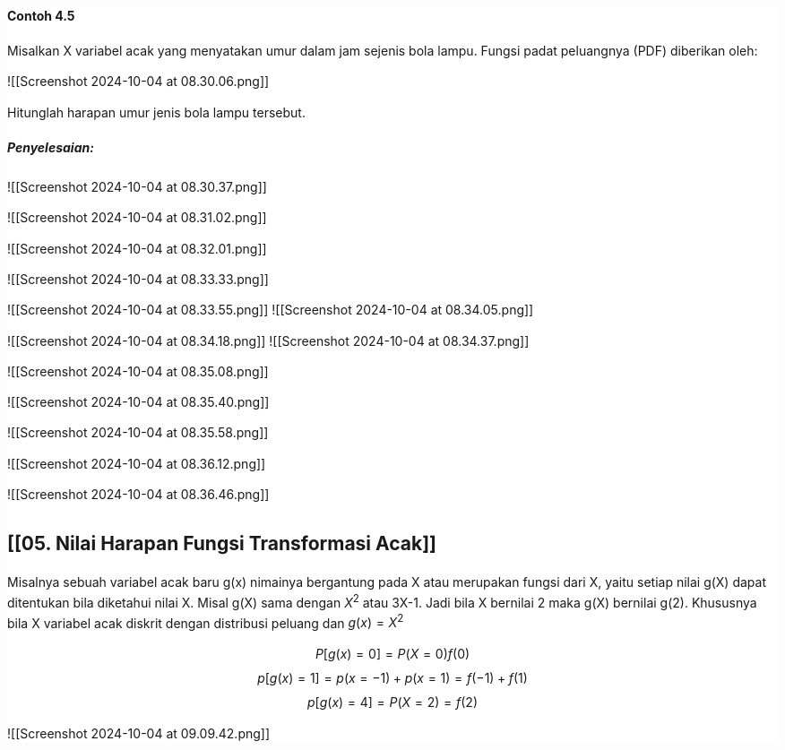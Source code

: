 
#### Contoh 4.5

Misalkan X variabel acak yang menyatakan umur dalam jam sejenis bola lampu. Fungsi padat peluangnya (PDF) diberikan oleh:

![[Screenshot 2024-10-04 at 08.30.06.png]]

Hitunglah harapan umur jenis bola lampu tersebut.

##### Penyelesaian:

![[Screenshot 2024-10-04 at 08.30.37.png]]


![[Screenshot 2024-10-04 at 08.31.02.png]]

![[Screenshot 2024-10-04 at 08.32.01.png]]

![[Screenshot 2024-10-04 at 08.33.33.png]]

![[Screenshot 2024-10-04 at 08.33.55.png]]
![[Screenshot 2024-10-04 at 08.34.05.png]]

![[Screenshot 2024-10-04 at 08.34.18.png]]
![[Screenshot 2024-10-04 at 08.34.37.png]]

![[Screenshot 2024-10-04 at 08.35.08.png]]

![[Screenshot 2024-10-04 at 08.35.40.png]]

![[Screenshot 2024-10-04 at 08.35.58.png]]

![[Screenshot 2024-10-04 at 08.36.12.png]]

![[Screenshot 2024-10-04 at 08.36.46.png]]


## [[05. Nilai Harapan Fungsi Transformasi Acak]]

Misalnya sebuah variabel acak baru g(x) nimainya bergantung pada X atau merupakan fungsi dari X, yaitu setiap nilai g(X) dapat ditentukan bila diketahui nilai X. Misal g(X) sama dengan $X^2$ atau 3X-1. Jadi bila X bernilai 2 maka g(X) bernilai g(2). Khususnya bila X variabel acak diskrit dengan distribusi peluang dan $g(x)=X^2$

$$P[g(x)=0] = P(X=0) f(0)$$
$$p[g(x)=1] = p(x=-1) + p(x=1) = f(-1)+f(1)$$
$$p[g(x)=4] = P(X=2) = f(2)$$


![[Screenshot 2024-10-04 at 09.09.42.png]]
